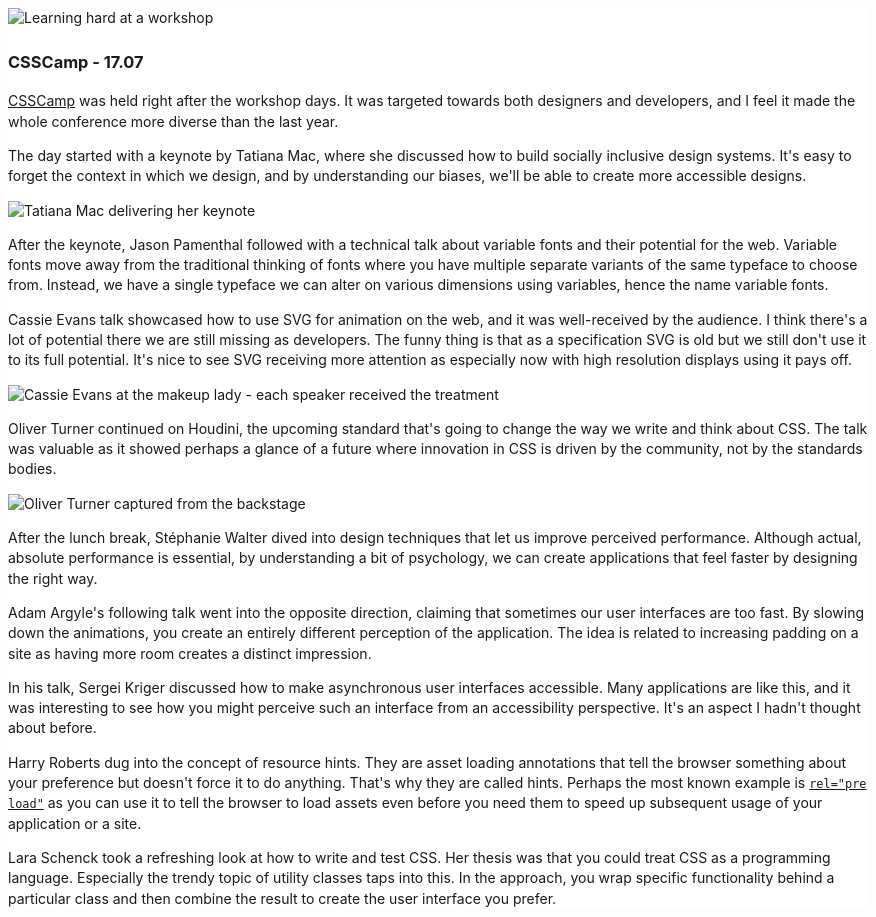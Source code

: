 ![Learning hard at a workshop](assets/img/jscamp2019/workshop.jpg)

### CSSCamp - 17.07

[CSSCamp](https://csscamp.tech) was held right after the workshop days. It was targeted towards both designers and developers, and I feel it made the whole conference more diverse than the last year.

The day started with a keynote by Tatiana Mac, where she discussed how to build socially inclusive design systems. It's easy to forget the context in which we design, and by understanding our biases, we'll be able to create more accessible designs.

![Tatiana Mac delivering her keynote](assets/img/jscamp2019/tatiana.jpg)

After the keynote, Jason Pamenthal followed with a technical talk about variable fonts and their potential for the web. Variable fonts move away from the traditional thinking of fonts where you have multiple separate variants of the same typeface to choose from. Instead, we have a single typeface we can alter on various dimensions using variables, hence the name variable fonts.

Cassie Evans talk showcased how to use SVG for animation on the web, and it was well-received by the audience. I think there's a lot of potential there we are still missing as developers. The funny thing is that as a specification SVG is old but we still don't use it to its full potential. It's nice to see SVG receiving more attention as especially now with high resolution displays using it pays off.

![Cassie Evans at the makeup lady - each speaker received the treatment](assets/img/jscamp2019/makeup.jpg)

Oliver Turner continued on Houdini, the upcoming standard that's going to change the way we write and think about CSS. The talk was valuable as it showed perhaps a glance of a future where innovation in CSS is driven by the community, not by the standards bodies.

![Oliver Turner captured from the backstage](assets/img/jscamp2019/oliver.jpg)

After the lunch break, Stéphanie Walter dived into design techniques that let us improve perceived performance. Although actual, absolute performance is essential, by understanding a bit of psychology, we can create applications that feel faster by designing the right way.

Adam Argyle's following talk went into the opposite direction, claiming that sometimes our user interfaces are too fast. By slowing down the animations, you create an entirely different perception of the application. The idea is related to increasing padding on a site as having more room creates a distinct impression.

In his talk, Sergei Kriger discussed how to make asynchronous user interfaces accessible. Many applications are like this, and it was interesting to see how you might perceive such an interface from an accessibility perspective. It's an aspect I hadn't thought about before.

Harry Roberts dug into the concept of resource hints. They are asset loading annotations that tell the browser something about your preference but doesn't force it to do anything. That's why they are called hints. Perhaps the most known example is [`rel="preload"`](https://developer.mozilla.org/en-US/docs/Web/HTML/Preloading_content) as you can use it to tell the browser to load assets even before you need them to speed up subsequent usage of your application or a site.

Lara Schenck took a refreshing look at how to write and test CSS. Her thesis was that you could treat CSS as a programming language. Especially the trendy topic of utility classes taps into this. In the approach, you wrap specific functionality behind a particular class and then combine the result to create the user interface you prefer.

